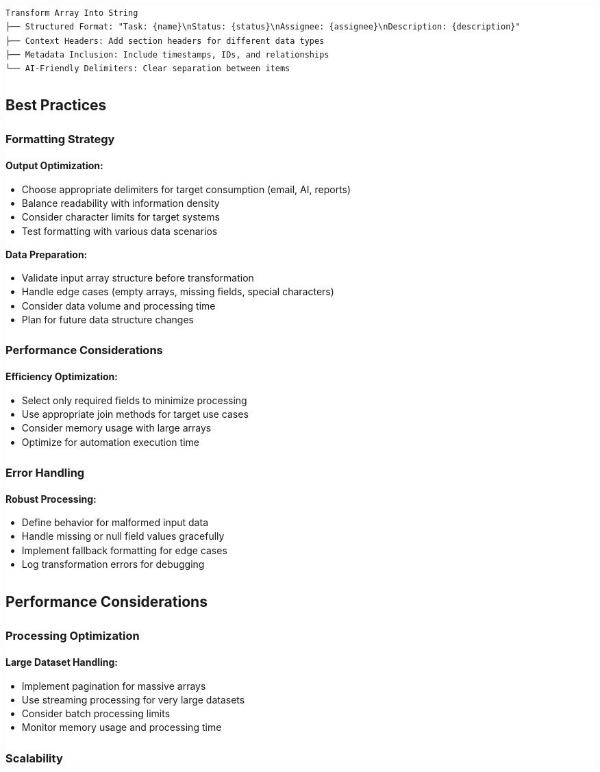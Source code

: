 ```
Transform Array Into String
├── Structured Format: "Task: {name}\nStatus: {status}\nAssignee: {assignee}\nDescription: {description}"
├── Context Headers: Add section headers for different data types
├── Metadata Inclusion: Include timestamps, IDs, and relationships
└── AI-Friendly Delimiters: Clear separation between items
```

## Best Practices

### Formatting Strategy

**Output Optimization:**
- Choose appropriate delimiters for target consumption (email, AI, reports)
- Balance readability with information density
- Consider character limits for target systems
- Test formatting with various data scenarios

**Data Preparation:**
- Validate input array structure before transformation
- Handle edge cases (empty arrays, missing fields, special characters)
- Consider data volume and processing time
- Plan for future data structure changes

### Performance Considerations

**Efficiency Optimization:**
- Select only required fields to minimize processing
- Use appropriate join methods for target use cases
- Consider memory usage with large arrays
- Optimize for automation execution time

### Error Handling

**Robust Processing:**
- Define behavior for malformed input data
- Handle missing or null field values gracefully
- Implement fallback formatting for edge cases
- Log transformation errors for debugging

## Performance Considerations

### Processing Optimization

**Large Dataset Handling:**
- Implement pagination for massive arrays
- Use streaming processing for very large datasets
- Consider batch processing limits
- Monitor memory usage and processing time

### Scalability
